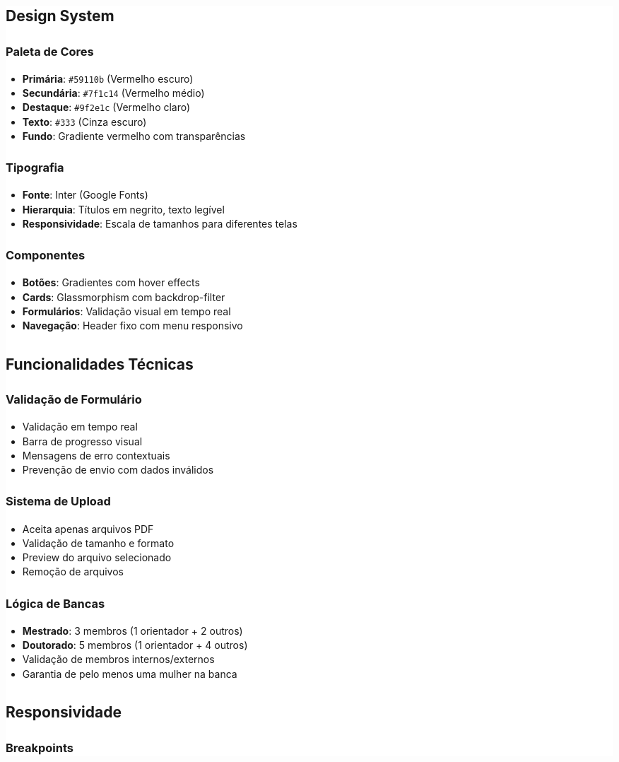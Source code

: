 ## Design System

### **Paleta de Cores**

- **Primária**: `#59110b` (Vermelho escuro)
- **Secundária**: `#7f1c14` (Vermelho médio)
- **Destaque**: `#9f2e1c` (Vermelho claro)
- **Texto**: `#333` (Cinza escuro)
- **Fundo**: Gradiente vermelho com transparências

### **Tipografia**

- **Fonte**: Inter (Google Fonts)
- **Hierarquia**: Títulos em negrito, texto legível
- **Responsividade**: Escala de tamanhos para diferentes telas

### **Componentes**

- **Botões**: Gradientes com hover effects
- **Cards**: Glassmorphism com backdrop-filter
- **Formulários**: Validação visual em tempo real
- **Navegação**: Header fixo com menu responsivo

## Funcionalidades Técnicas

### **Validação de Formulário**

- Validação em tempo real
- Barra de progresso visual
- Mensagens de erro contextuais
- Prevenção de envio com dados inválidos

### **Sistema de Upload**

- Aceita apenas arquivos PDF
- Validação de tamanho e formato
- Preview do arquivo selecionado
- Remoção de arquivos

### **Lógica de Bancas**

- **Mestrado**: 3 membros (1 orientador + 2 outros)
- **Doutorado**: 5 membros (1 orientador + 4 outros)
- Validação de membros internos/externos
- Garantia de pelo menos uma mulher na banca

## Responsividade

### **Breakpoints**

